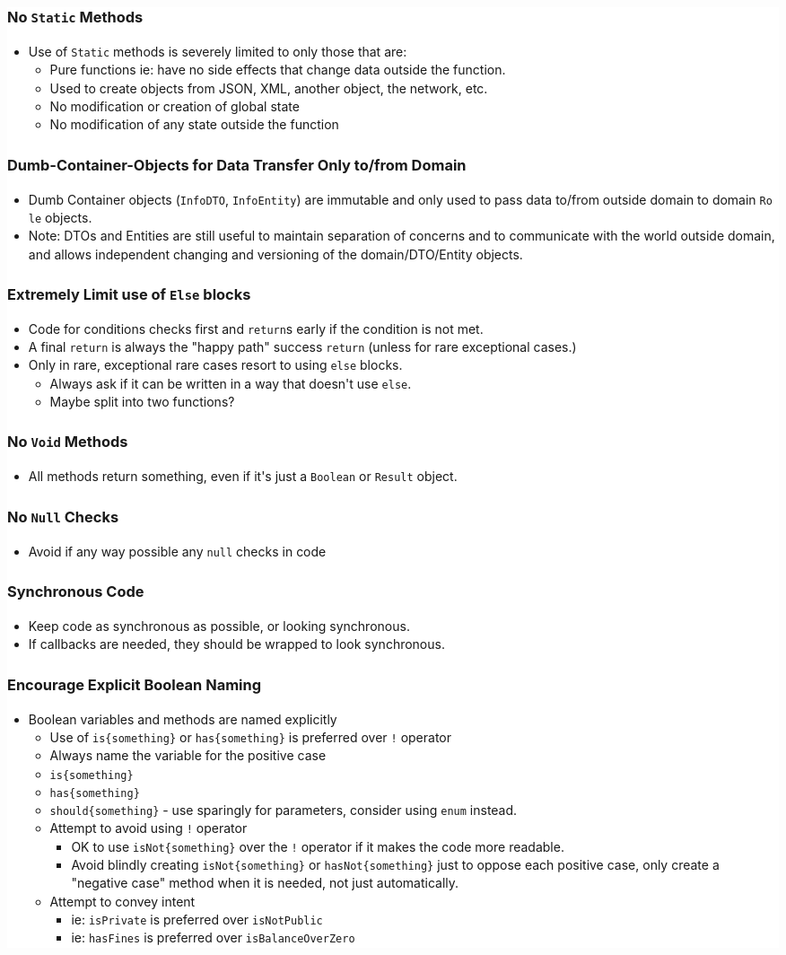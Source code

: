 ### No `Static` Methods

- Use of `Static` methods is severely limited to only those that are:
  - Pure functions ie: have no side effects that change data outside the function.
  - Used to create objects from JSON, XML, another object, the network, etc.
  - No modification or creation of global state
  - No modification of any state outside the function

### Dumb-Container-Objects for Data Transfer Only to/from Domain

- Dumb Container objects (`InfoDTO`, `InfoEntity`) are immutable and only used to pass data to/from outside domain
  to domain `Role` objects.
- Note: DTOs and Entities are still useful to maintain separation of concerns and to communicate with
  the world outside domain, and allows independent changing and versioning of the domain/DTO/Entity objects.

### Extremely Limit use of `Else` blocks

  - Code for conditions checks first and `return`s early if the condition is not met.
  - A final `return` is always the "happy path" success `return` (unless for rare exceptional cases.)
  - Only in rare, exceptional rare cases resort to using `else` blocks.
    - Always ask if it can be written in a way that doesn't use `else`.
    - Maybe split into two functions?

### No `Void` Methods

  - All methods return something, even if it's just a `Boolean` or `Result` object.

### No `Null` Checks

  - Avoid if any way possible any `null` checks in code

### Synchronous Code

  - Keep code as synchronous as possible, or looking synchronous.
  - If callbacks are needed, they should be wrapped to look synchronous.

### Encourage Explicit Boolean Naming

- Boolean variables and methods are named explicitly
  - Use of `is{something}` or `has{something}` is preferred over `!` operator
  - Always name the variable for the positive case
  - `is{something}`
  - `has{something}`
  - `should{something}` - use sparingly for parameters, consider using `enum` instead.
  - Attempt to avoid using `!` operator
    - OK to use `isNot{something}` over the `!` operator if it makes the code more readable.
    - Avoid blindly creating `isNot{something}` or `hasNot{something}` just to oppose each positive 
      case, only create a "negative case" method when it is needed, not just automatically.
  - Attempt to convey intent
    - ie: `isPrivate` is preferred over `isNotPublic`
    - ie: `hasFines` is preferred over `isBalanceOverZero`

